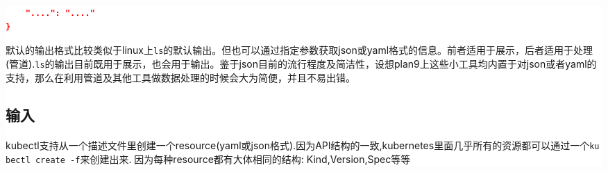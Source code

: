 ```json
    "....": "...."
}
```


默认的输出格式比较类似于linux上`ls`的默认输出。但也可以通过指定参数获取json或yaml格式的信息。前者适用于展示，后者适用于处理(管道).`ls`的输出目前既用于展示，也会用于输出。鉴于json目前的流行程度及简洁性，设想plan9上这些小工具均内置于对json或者yaml的支持，那么在利用管道及其他工具做数据处理的时候会大为简便，并且不易出错。


## 输入
kubectl支持从一个描述文件里创建一个resource(yaml或json格式).因为API结构的一致,kubernetes里面几乎所有的资源都可以通过一个`kubectl create -f`来创建出来. 因为每种resource都有大体相同的结构:
Kind,Version,Spec等等
